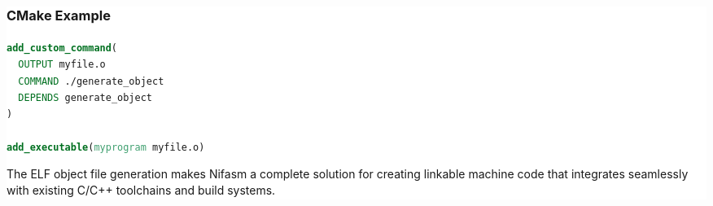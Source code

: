 ### CMake Example
```cmake
add_custom_command(
  OUTPUT myfile.o
  COMMAND ./generate_object
  DEPENDS generate_object
)

add_executable(myprogram myfile.o)
```

The ELF object file generation makes Nifasm a complete solution for creating linkable machine code that integrates seamlessly with existing C/C++ toolchains and build systems.
